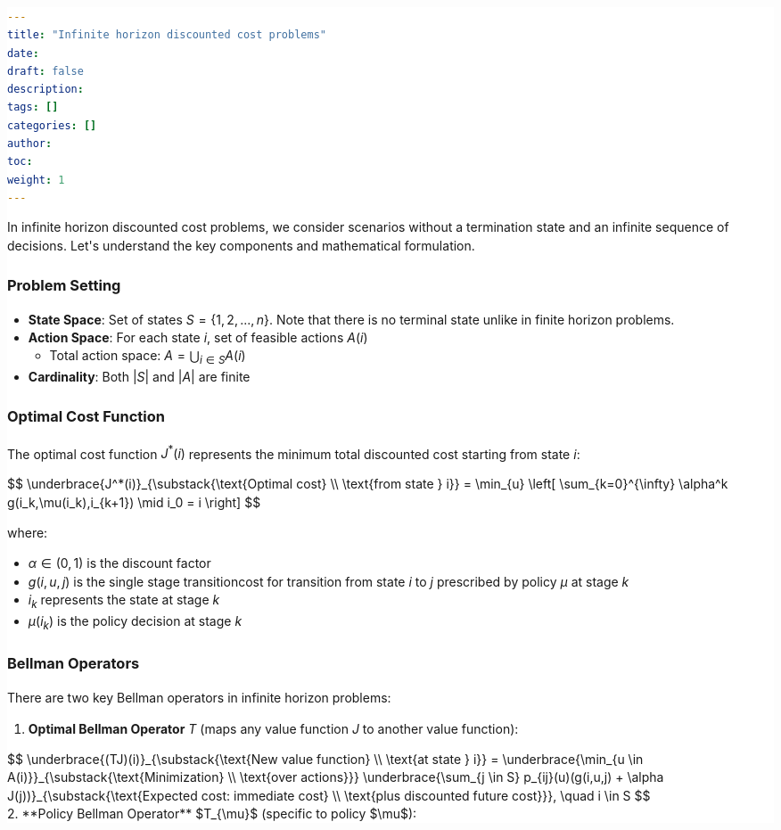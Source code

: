 ```yaml
---
title: "Infinite horizon discounted cost problems"
date:
draft: false
description:
tags: []
categories: []
author:
toc:
weight: 1
---
```


In infinite horizon discounted cost problems, we consider scenarios without a termination state and an infinite sequence of decisions. Let's understand the key components and mathematical formulation.

### Problem Setting

- **State Space**: Set of states $S = \{1,2,...,n\}$. Note that there is no terminal state unlike in finite horizon problems.
- **Action Space**: For each state $i$, set of feasible actions $A(i)$
  - Total action space: $A = \bigcup_{i \in S} A(i)$
- **Cardinality**: Both $|S|$ and $|A|$ are finite

### Optimal Cost Function

The optimal cost function $J^*(i)$ represents the minimum total discounted cost starting from state $i$:

<div class="math">
$$
\underbrace{J^*(i)}_{\substack{\text{Optimal cost} \\ \text{from state } i}} = \min_{u} \left[ \sum_{k=0}^{\infty} \alpha^k g(i_k,\mu(i_k),i_{k+1}) \mid i_0 = i \right]
$$
</div>

where:

- $\alpha \in (0,1)$ is the discount factor
- $g(i,u,j)$ is the single stage transitioncost for transition from state $i$ to $j$ prescribed by policy $\mu$ at stage $k$
- $i_k$ represents the state at stage $k$
- $\mu(i_k)$ is the policy decision at stage $k$

### Bellman Operators

There are two key Bellman operators in infinite horizon problems:

1. **Optimal Bellman Operator** $T$ (maps any value function $J$ to another value function):

<div class="math">
$$
\underbrace{(TJ)(i)}_{\substack{\text{New value function} \\ \text{at state } i}} = \underbrace{\min_{u \in A(i)}}_{\substack{\text{Minimization} \\ \text{over actions}}} \underbrace{\sum_{j \in S} p_{ij}(u)(g(i,u,j) + \alpha J(j))}_{\substack{\text{Expected cost: immediate cost} \\ \text{plus discounted future cost}}}, \quad i \in S
$$
</div>
2. **Policy Bellman Operator** $T_{\mu}$ (specific to policy $\mu$):
